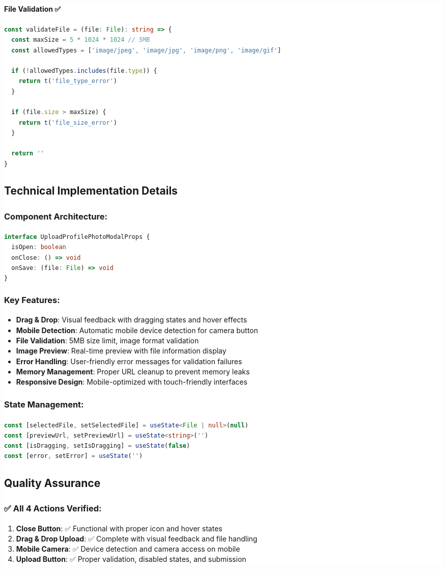 #### **File Validation** ✅
```typescript
const validateFile = (file: File): string => {
  const maxSize = 5 * 1024 * 1024 // 5MB
  const allowedTypes = ['image/jpeg', 'image/jpg', 'image/png', 'image/gif']
  
  if (!allowedTypes.includes(file.type)) {
    return t('file_type_error')
  }
  
  if (file.size > maxSize) {
    return t('file_size_error')
  }
  
  return ''
}
```

## Technical Implementation Details

### Component Architecture:
```typescript
interface UploadProfilePhotoModalProps {
  isOpen: boolean
  onClose: () => void
  onSave: (file: File) => void
}
```

### Key Features:
- **Drag & Drop**: Visual feedback with dragging states and hover effects
- **Mobile Detection**: Automatic mobile device detection for camera button
- **File Validation**: 5MB size limit, image format validation
- **Image Preview**: Real-time preview with file information display
- **Error Handling**: User-friendly error messages for validation failures
- **Memory Management**: Proper URL cleanup to prevent memory leaks
- **Responsive Design**: Mobile-optimized with touch-friendly interfaces

### State Management:
```typescript
const [selectedFile, setSelectedFile] = useState<File | null>(null)
const [previewUrl, setPreviewUrl] = useState<string>('')
const [isDragging, setIsDragging] = useState(false)
const [error, setError] = useState('')
```

## Quality Assurance

### ✅ All 4 Actions Verified:
1. **Close Button**: ✅ Functional with proper icon and hover states
2. **Drag & Drop Upload**: ✅ Complete with visual feedback and file handling
3. **Mobile Camera**: ✅ Device detection and camera access on mobile
4. **Upload Button**: ✅ Proper validation, disabled states, and submission
